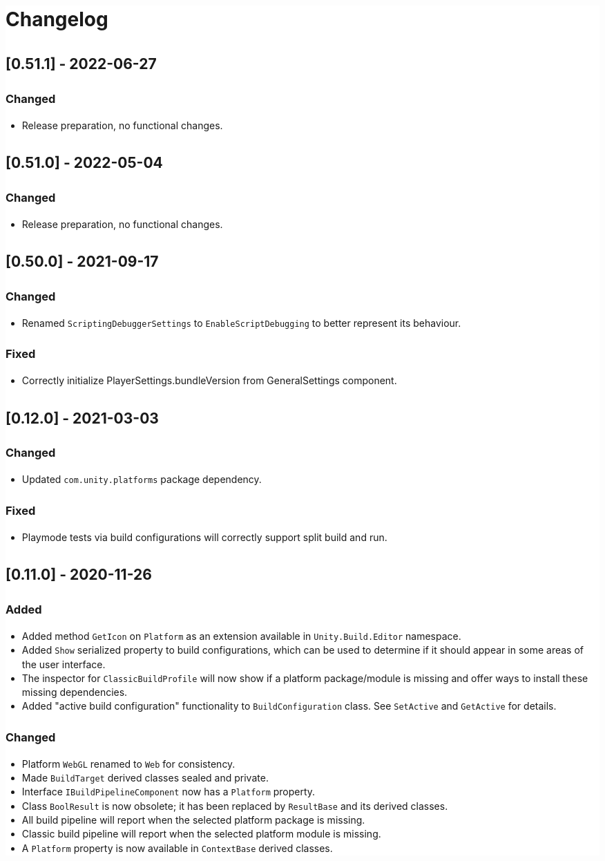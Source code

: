 # Changelog

## [0.51.1] - 2022-06-27

### Changed
- Release preparation, no functional changes.

## [0.51.0] - 2022-05-04

### Changed

- Release preparation, no functional changes.

## [0.50.0] - 2021-09-17
### Changed
- Renamed `ScriptingDebuggerSettings` to `EnableScriptDebugging` to better represent its behaviour.

### Fixed
- Correctly initialize PlayerSettings.bundleVersion from GeneralSettings component.

## [0.12.0] - 2021-03-03
### Changed 
- Updated `com.unity.platforms` package dependency.

### Fixed
- Playmode tests via build configurations will correctly support split build and run.

## [0.11.0] - 2020-11-26
### Added
- Added method `GetIcon` on `Platform` as an extension available in `Unity.Build.Editor` namespace.
- Added `Show` serialized property to build configurations, which can be used to determine if it should appear in some areas of the user interface.
- The inspector for `ClassicBuildProfile` will now show if a platform package/module is missing and offer ways to install these missing dependencies.
- Added "active build configuration" functionality to `BuildConfiguration` class. See `SetActive` and `GetActive` for details.

### Changed
- Platform `WebGL` renamed to `Web` for consistency.
- Made `BuildTarget` derived classes sealed and private.
- Interface `IBuildPipelineComponent` now has a `Platform` property.
- Class `BoolResult` is now obsolete; it has been replaced by `ResultBase` and its derived classes.
- All build pipeline will report when the selected platform package is missing.
- Classic build pipeline will report when the selected platform module is missing.
- A `Platform` property is now available in `ContextBase` derived classes.
